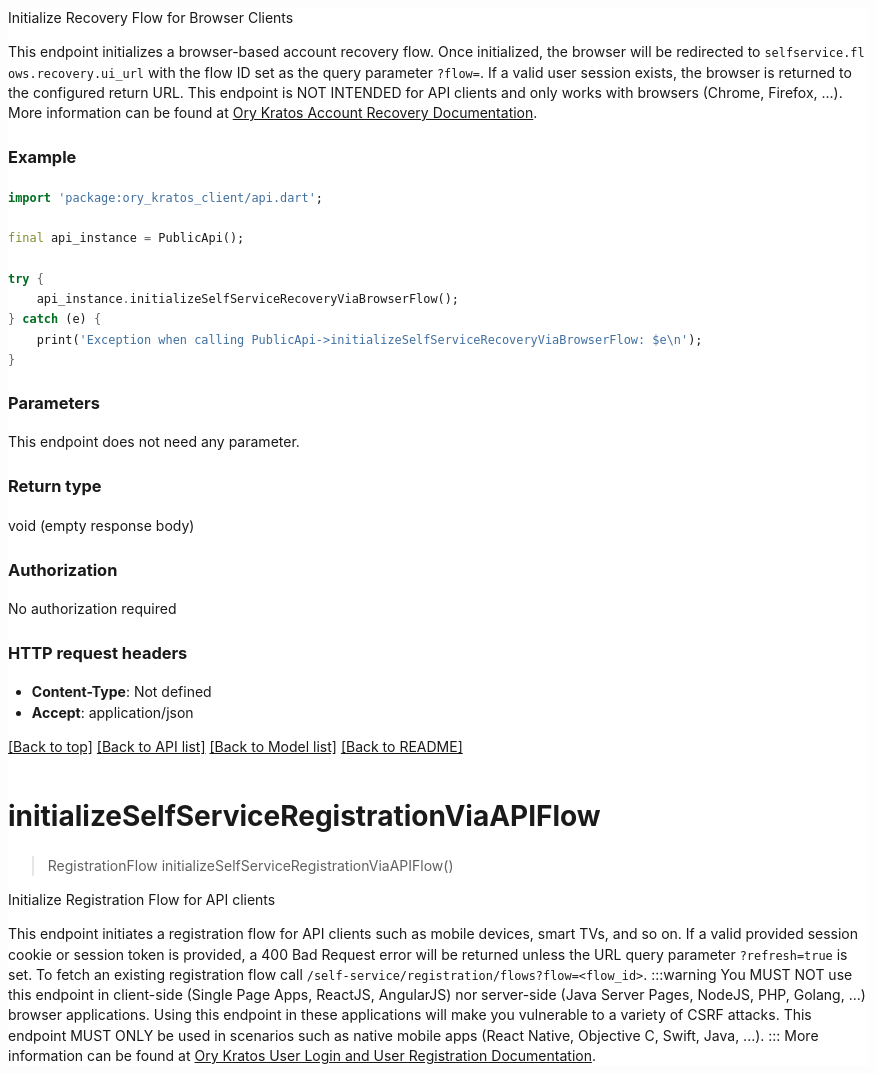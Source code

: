 Initialize Recovery Flow for Browser Clients

This endpoint initializes a browser-based account recovery flow. Once initialized, the browser will be redirected to `selfservice.flows.recovery.ui_url` with the flow ID set as the query parameter `?flow=`. If a valid user session exists, the browser is returned to the configured return URL.  This endpoint is NOT INTENDED for API clients and only works with browsers (Chrome, Firefox, ...).  More information can be found at [Ory Kratos Account Recovery Documentation](../self-service/flows/account-recovery.mdx).

### Example 
```dart
import 'package:ory_kratos_client/api.dart';

final api_instance = PublicApi();

try { 
    api_instance.initializeSelfServiceRecoveryViaBrowserFlow();
} catch (e) {
    print('Exception when calling PublicApi->initializeSelfServiceRecoveryViaBrowserFlow: $e\n');
}
```

### Parameters
This endpoint does not need any parameter.

### Return type

void (empty response body)

### Authorization

No authorization required

### HTTP request headers

 - **Content-Type**: Not defined
 - **Accept**: application/json

[[Back to top]](#) [[Back to API list]](../README.md#documentation-for-api-endpoints) [[Back to Model list]](../README.md#documentation-for-models) [[Back to README]](../README.md)

# **initializeSelfServiceRegistrationViaAPIFlow**
> RegistrationFlow initializeSelfServiceRegistrationViaAPIFlow()

Initialize Registration Flow for API clients

This endpoint initiates a registration flow for API clients such as mobile devices, smart TVs, and so on.  If a valid provided session cookie or session token is provided, a 400 Bad Request error will be returned unless the URL query parameter `?refresh=true` is set.  To fetch an existing registration flow call `/self-service/registration/flows?flow=<flow_id>`.  :::warning  You MUST NOT use this endpoint in client-side (Single Page Apps, ReactJS, AngularJS) nor server-side (Java Server Pages, NodeJS, PHP, Golang, ...) browser applications. Using this endpoint in these applications will make you vulnerable to a variety of CSRF attacks.  This endpoint MUST ONLY be used in scenarios such as native mobile apps (React Native, Objective C, Swift, Java, ...).  :::  More information can be found at [Ory Kratos User Login and User Registration Documentation](https://www.ory.sh/docs/next/kratos/self-service/flows/user-login-user-registration).
